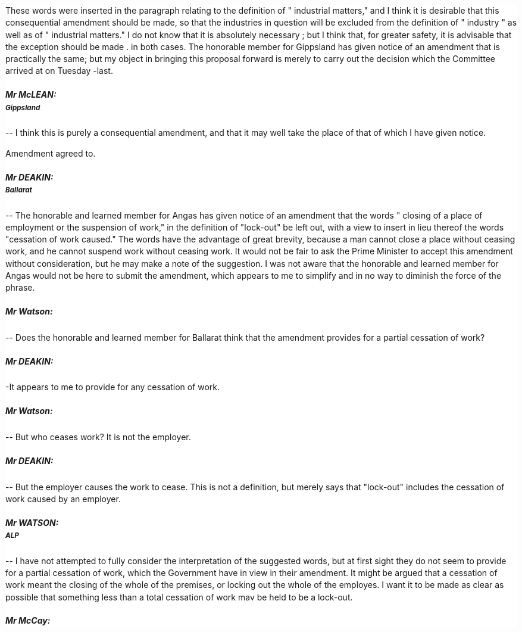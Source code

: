 These words were inserted in the paragraph relating to the definition of " industrial matters," and I think it is desirable that this consequential amendment should be made, so that the industries in question will be excluded from the definition of " industry " as well as of " industrial matters." I do not know that it is absolutely necessary ; but I think that, for greater safety, it is advisable that the exception should be made . in both cases. The honorable member for Gippsland has given notice of an amendment that is practically the same; but my object in bringing this proposal forward is merely to carry out the decision which the Committee arrived at on Tuesday -last. 

##### Mr McLEAN:<br><small class="text-muted">Gippsland</small>

-- I think this is purely a consequential amendment, and that it may well take the place of that of which I have given notice. 

Amendment agreed to. 

##### Mr DEAKIN:<br><small class="text-muted">Ballarat</small>

-- The honorable and learned member for Angas has given notice of an amendment that the words " closing of a place of employment or the suspension of work," in the definition of "lock-out" be left out, with a view to insert in lieu thereof the words "cessation of work caused." The words have the advantage of great brevity, because a man cannot close a place without ceasing work, and he cannot suspend work without ceasing work. It would not be fair to ask the Prime Minister to accept this amendment without consideration, but he may make a note of the suggestion. I was not aware that the honorable and learned member for Angas would not be here to submit the amendment, which appears to me to simplify and in no way to diminish the force of the phrase. 

##### Mr Watson:

--  Does the honorable and learned member for Ballarat think that the amendment provides for a partial cessation of work? 

##### Mr DEAKIN:

-It appears to me to provide for any cessation of work. 

##### Mr Watson:

--  But who ceases work? It is not the employer. 

##### Mr DEAKIN:

-- But the employer causes the work to cease. This is not a definition, but merely says that "lock-out" includes the cessation of work caused  by  an employer. 

##### Mr WATSON:<br><small class="text-muted">ALP</small>

-- I have not attempted to fully consider the interpretation of the suggested words, but at first sight they do not seem to provide for a partial cessation of work, which the Government have in view in their amendment. It might be argued that a cessation of work meant the closing of the whole of the premises, or locking out the whole of the employes. I want it to be made as clear as possible that something less than a total cessation of work mav be held to be a lock-out. 

##### Mr McCay:
